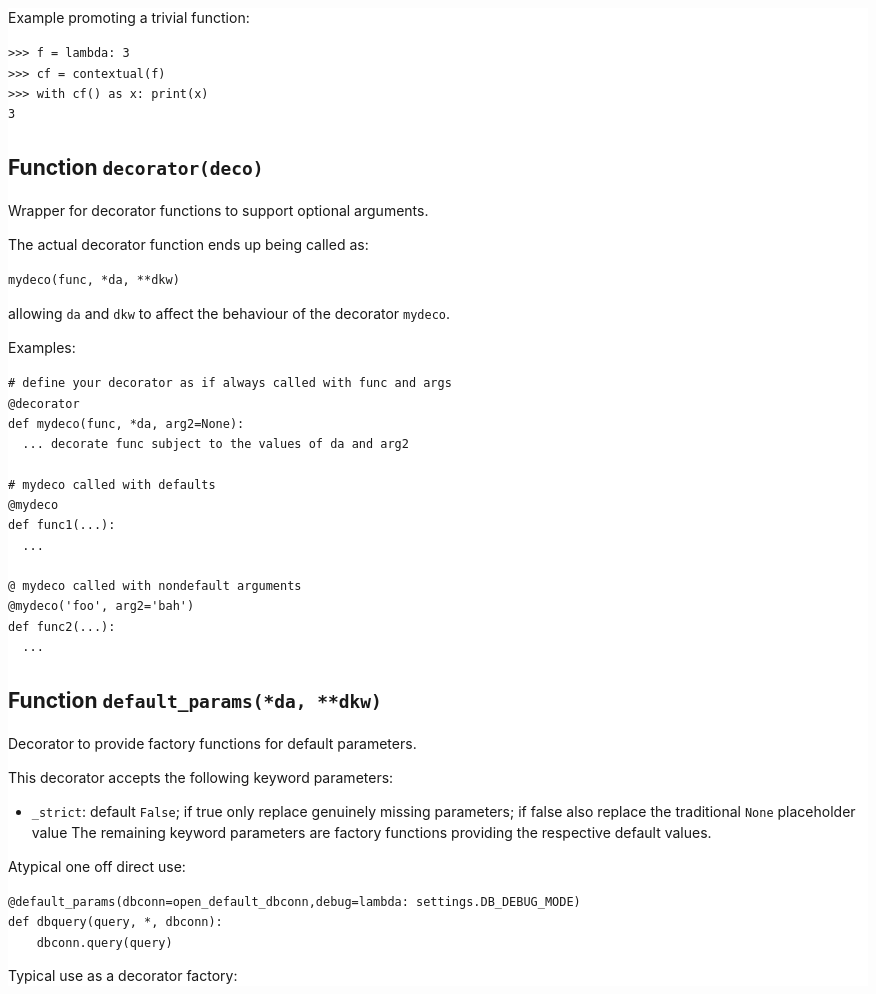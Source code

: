 Example promoting a trivial function:

    >>> f = lambda: 3
    >>> cf = contextual(f)
    >>> with cf() as x: print(x)
    3

## Function `decorator(deco)`

Wrapper for decorator functions to support optional arguments.

The actual decorator function ends up being called as:

    mydeco(func, *da, **dkw)

allowing `da` and `dkw` to affect the behaviour of the decorator `mydeco`.

Examples:

    # define your decorator as if always called with func and args
    @decorator
    def mydeco(func, *da, arg2=None):
      ... decorate func subject to the values of da and arg2

    # mydeco called with defaults
    @mydeco
    def func1(...):
      ...

    @ mydeco called with nondefault arguments
    @mydeco('foo', arg2='bah')
    def func2(...):
      ...

## Function `default_params(*da, **dkw)`

Decorator to provide factory functions for default parameters.

This decorator accepts the following keyword parameters:
* `_strict`: default `False`; if true only replace genuinely
  missing parameters; if false also replace the traditional
  `None` placeholder value
The remaining keyword parameters are factory functions
providing the respective default values.

Atypical one off direct use:

    @default_params(dbconn=open_default_dbconn,debug=lambda: settings.DB_DEBUG_MODE)
    def dbquery(query, *, dbconn):
        dbconn.query(query)

Typical use as a decorator factory:

